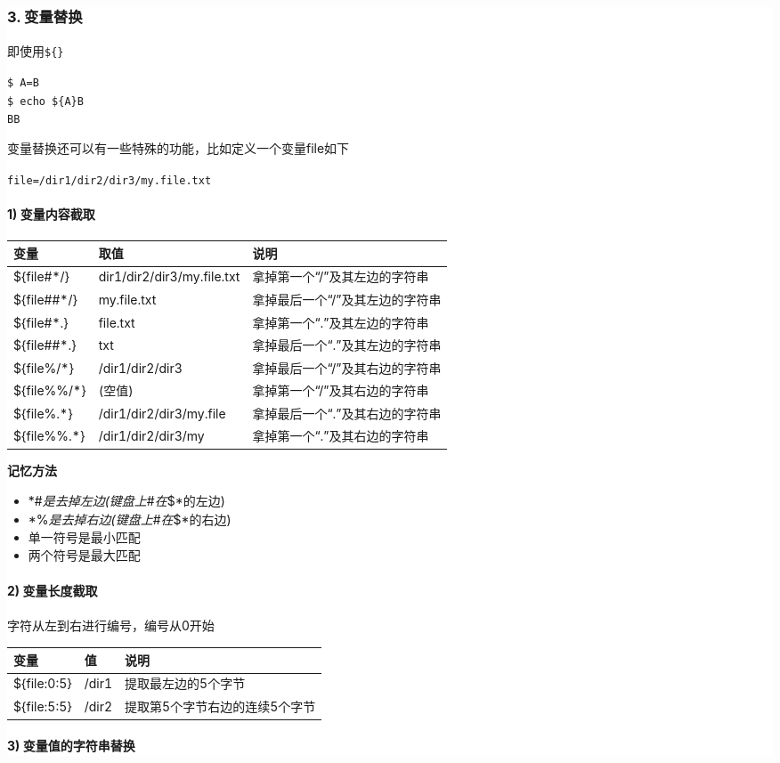 ### 3. 变量替换

即使用`${}`

```
$ A=B
$ echo ${A}B
BB
```

变量替换还可以有一些特殊的功能，比如定义一个变量file如下

```
file=/dir1/dir2/dir3/my.file.txt
```

#### 1) 变量内容截取

|变量|取值|说明|
|:-|:-|:-|
|${file#*/}|dir1/dir2/dir3/my.file.txt|拿掉第一个“/”及其左边的字符串|
|${file##*/}|my.file.txt|拿掉最后一个“/”及其左边的字符串|
|${file#*.}|file.txt|拿掉第一个“.”及其左边的字符串|
|${file##*.}|txt|拿掉最后一个“.”及其左边的字符串|
|${file%/*}|/dir1/dir2/dir3|拿掉最后一个“/”及其右边的字符串|
|${file%%/*}|(空值)|拿掉第一个“/”及其右边的字符串|
|${file%.*}|/dir1/dir2/dir3/my.file|拿掉最后一个“.”及其右边的字符串|
|${file%%.*}|/dir1/dir2/dir3/my|拿掉第一个“.”及其右边的字符串|

**记忆方法**

  - *#*是去掉左边(键盘上*#*在*$*的左边)
  - *%*是去掉右边(键盘上*#*在*$*的右边)
  - 单一符号是最小匹配
  - 两个符号是最大匹配
  
#### 2) 变量长度截取

字符从左到右进行编号，编号从0开始

|变量|值|说明|
|:-|:-|:-|
|${file:0:5}|/dir1|提取最左边的5个字节|
|${file:5:5}|/dir2|提取第5个字节右边的连续5个字节|

#### 3) 变量值的字符串替换
